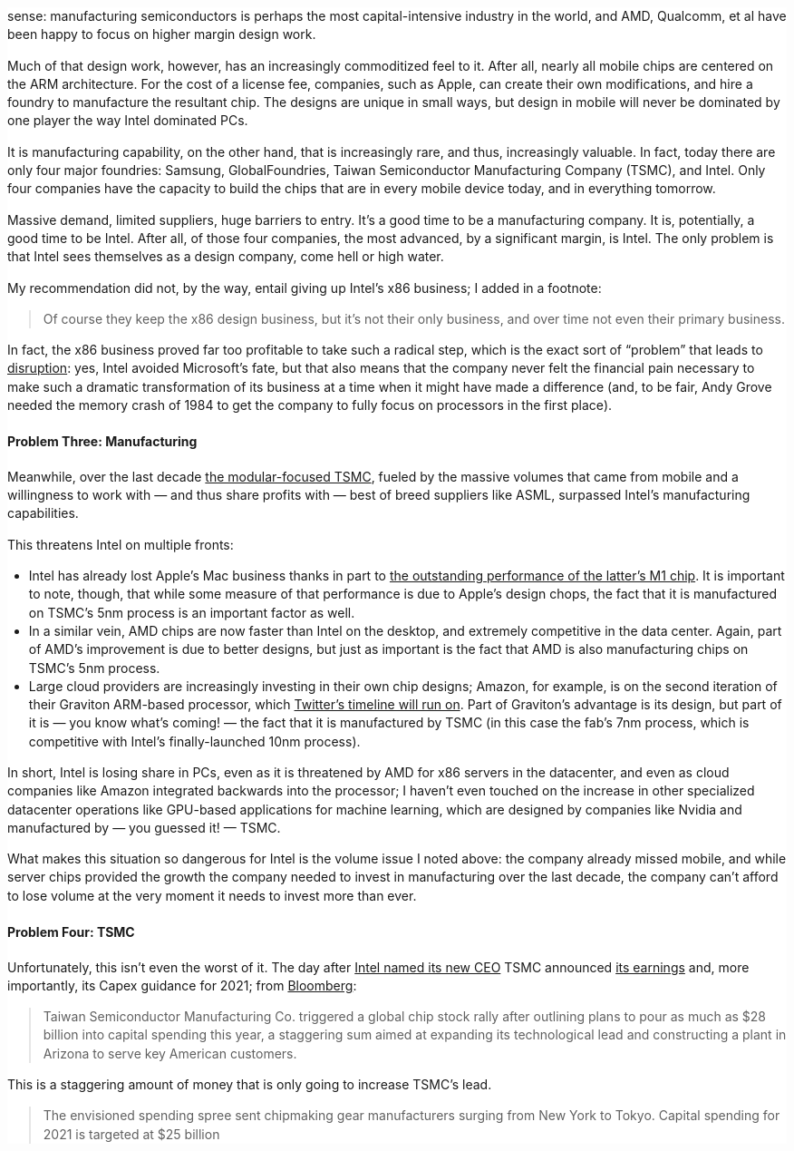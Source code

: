 sense: manufacturing semiconductors is perhaps the most capital-intensive industry in the world, and AMD, Qualcomm, et al have been happy to focus on higher margin design work.</p><p>  Much of that design work, however, has an increasingly commoditized feel to it. After all, nearly all mobile chips are centered on the ARM architecture. For the cost of a license fee, companies, such as Apple, can create their own modifications, and hire a foundry to manufacture the resultant chip. The designs are unique in small ways, but design in mobile will never be dominated by one player the way Intel dominated PCs.</p><p>  It is manufacturing capability, on the other hand, that is increasingly rare, and thus, increasingly valuable. In fact, today there are only four major foundries: Samsung, GlobalFoundries, Taiwan Semiconductor Manufacturing Company (TSMC), and Intel. Only four companies have the capacity to build the chips that are in every mobile device today, and in everything tomorrow.</p><p>  Massive demand, limited suppliers, huge barriers to entry. It’s a good time to be a manufacturing company. It is, potentially, a good time to be Intel. After all, of those four companies, the most advanced, by a significant margin, is Intel. The only problem is that Intel sees themselves as a design company, come hell or high water.</p></blockquote><p>My recommendation did not, by the way, entail giving up Intel&#8217;s x86 business; I added in a footnote:</p><blockquote><p>  Of course they keep the x86 design business, but it’s not their only business, and over time not even their primary business.</p></blockquote><p>In fact, the x86 business proved far too profitable to take such a radical step, which is the exact sort of &#8220;problem&#8221; that leads to <a href="https://jamesallworth.medium.com/intels-disruption-is-now-complete-d4fa771f0f2c">disruption</a>: yes, Intel avoided Microsoft&#8217;s fate, but that also means that the company never felt the financial pain necessary to make such a dramatic transformation of its business at a time when it might have made a difference (and, to be fair, Andy Grove needed the memory crash of 1984 to get the company to fully focus on processors in the first place).</p><h4>Problem Three: Manufacturing</h4><p>Meanwhile, over the last decade <a href="https://stratechery.com/2018/intel-and-the-danger-of-integration/">the modular-focused TSMC</a>, fueled by the massive volumes that came from mobile and a willingness to work with — and thus share profits with — best of breed suppliers like ASML, surpassed Intel&#8217;s manufacturing capabilities.</p><p>This threatens Intel on multiple fronts:</p><ul><li>Intel has already lost Apple&#8217;s Mac business thanks in part to <a href="https://stratechery.com/2020/intels-disruption-intel-vs-apple-additional-notes-on-the-m1/">the outstanding performance of the latter&#8217;s M1 chip</a>. It is important to note, though, that while some measure of that performance is due to Apple&#8217;s design chops, the fact that it is manufactured on TSMC&#8217;s 5nm process is an important factor as well.</li><li>In a similar vein, AMD chips are now faster than Intel on the desktop, and extremely competitive in the data center. Again, part of AMD&#8217;s improvement is due to better designs, but just as important is the fact that AMD is also manufacturing chips on TSMC&#8217;s 5nm process.</li><li>Large cloud providers are increasingly investing in their own chip designs; Amazon, for example, is on the second iteration of their Graviton ARM-based processor, which <a href="https://press.aboutamazon.com/news-releases/news-release-details/twitter-selects-aws-strategic-provider-serve-timelines">Twitter&#8217;s timeline will run on</a>. Part of Graviton&#8217;s advantage is its design, but part of it is — you know what&#8217;s coming! — the fact that it is manufactured by TSMC (in this case the fab&#8217;s 7nm process, which is competitive with Intel&#8217;s finally-launched 10nm process).</li></ul><p>In short, Intel is losing share in PCs, even as it is threatened by AMD for x86 servers in the datacenter, and even as cloud companies like Amazon integrated backwards into the processor; I haven&#8217;t even touched on the increase in other specialized datacenter operations like GPU-based applications for machine learning, which are designed by companies like Nvidia and manufactured by — you guessed it! — TSMC.</p><p>What makes this situation so dangerous for Intel is the volume issue I noted above: the company already missed mobile, and while server chips provided the growth the company needed to invest in manufacturing over the last decade, the company can&#8217;t afford to lose volume at the very moment it needs to invest more than ever.</p><h4>Problem Four: TSMC</h4><p>Unfortunately, this isn&#8217;t even the worst of it. The day after <a href="https://newsroom.intel.com/news-releases/intel-appoints-tech-industry-leader-pat-gelsinger-as-new-ceo/">Intel named its new CEO</a> TSMC announced <a href="https://investor.tsmc.com/english/encrypt/files/encrypt_file/reports/2021-01/4Q20ManagementReport.pdf">its earnings</a> and, more importantly, its Capex guidance for 2021; from <a href="https://www.bloomberg.com/news/articles/2021-01-14/tsmc-profit-beats-expectations-as-chipmaker-widens-tech-lead">Bloomberg</a>:</p><blockquote><p>  Taiwan Semiconductor Manufacturing Co. triggered a global chip stock rally after outlining plans to pour as much as $28 billion into capital spending this year, a staggering sum aimed at expanding its technological lead and constructing a plant in Arizona to serve key American customers.</p></blockquote><p>This is a staggering amount of money that is only going to increase TSMC&#8217;s lead.</p><blockquote><p>  The envisioned spending spree sent chipmaking gear manufacturers surging from New York to Tokyo. Capital spending for 2021 is targeted at $25 billion